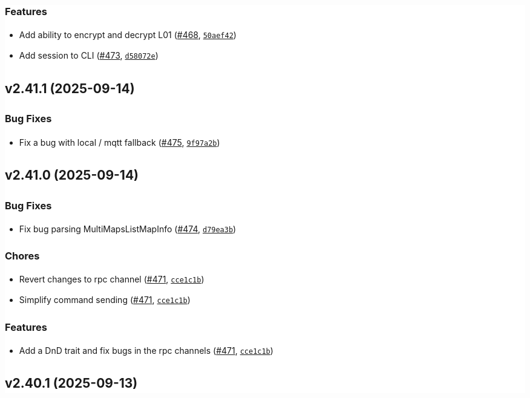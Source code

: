 ### Features

- Add ability to encrypt and decrypt L01
  ([#468](https://github.com/Python-roborock/python-roborock/pull/468),
  [`50aef42`](https://github.com/Python-roborock/python-roborock/commit/50aef42fa130f696fe367b3696547865bc7a690a))

- Add session to CLI ([#473](https://github.com/Python-roborock/python-roborock/pull/473),
  [`d58072e`](https://github.com/Python-roborock/python-roborock/commit/d58072eb12be15d5e1fcbd171e5434897497544c))


## v2.41.1 (2025-09-14)

### Bug Fixes

- Fix a bug with local / mqtt fallback
  ([#475](https://github.com/Python-roborock/python-roborock/pull/475),
  [`9f97a2b`](https://github.com/Python-roborock/python-roborock/commit/9f97a2bcf5189f515e9cd07629b65be7762c19ff))


## v2.41.0 (2025-09-14)

### Bug Fixes

- Fix bug parsing MultiMapsListMapInfo
  ([#474](https://github.com/Python-roborock/python-roborock/pull/474),
  [`d79ea3b`](https://github.com/Python-roborock/python-roborock/commit/d79ea3b76d9e1fedbb5fecd7edd21fcf07b29b80))

### Chores

- Revert changes to rpc channel
  ([#471](https://github.com/Python-roborock/python-roborock/pull/471),
  [`cce1c1b`](https://github.com/Python-roborock/python-roborock/commit/cce1c1b0a5db4a02be949a310ccd4356126bc229))

- Simplify command sending ([#471](https://github.com/Python-roborock/python-roborock/pull/471),
  [`cce1c1b`](https://github.com/Python-roborock/python-roborock/commit/cce1c1b0a5db4a02be949a310ccd4356126bc229))

### Features

- Add a DnD trait and fix bugs in the rpc channels
  ([#471](https://github.com/Python-roborock/python-roborock/pull/471),
  [`cce1c1b`](https://github.com/Python-roborock/python-roborock/commit/cce1c1b0a5db4a02be949a310ccd4356126bc229))


## v2.40.1 (2025-09-13)
